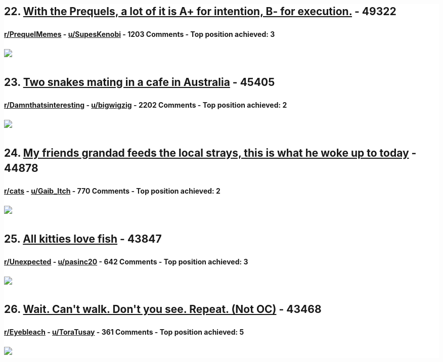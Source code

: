 ## 22. [With the Prequels, a lot of it is A+ for intention, B- for execution.](http://reddit.com/r/PrequelMemes/comments/pd8yqr/with_the_prequels_a_lot_of_it_is_a_for_intention/) - 49322
#### [r/PrequelMemes](http://reddit.com/r/PrequelMemes) - [u/SupesKenobi](http://reddit.com/u/SupesKenobi) - 1203 Comments - Top position achieved: 3

<a href="https://i.redd.it/h9p1dn77f3k71.jpg"><img src="https://a.thumbs.redditmedia.com/4EgWQA9VGGymVgvG0-8v8MszH8eBPBzeMuiYQlzdNk4.jpg"></img></a>

## 23. [Two snakes mating in a cafe in Australia](http://reddit.com/r/Damnthatsinteresting/comments/pd787g/two_snakes_mating_in_a_cafe_in_australia/) - 45405
#### [r/Damnthatsinteresting](http://reddit.com/r/Damnthatsinteresting) - [u/bigwigzig](http://reddit.com/u/bigwigzig) - 2202 Comments - Top position achieved: 2

<a href="https://v.redd.it/z52b5tr4q2k71"><img src="https://b.thumbs.redditmedia.com/EFmSnmw6iDGIIUiGgFU6MMQ5GAZ_rAux6VnW4rcHCLg.jpg"></img></a>

## 24. [My friends grandad feeds the local strays, this is what he woke up to today](http://reddit.com/r/cats/comments/pdc5rq/my_friends_grandad_feeds_the_local_strays_this_is/) - 44878
#### [r/cats](http://reddit.com/r/cats) - [u/Gaib_Itch](http://reddit.com/u/Gaib_Itch) - 770 Comments - Top position achieved: 2

<a href="https://i.redd.it/ajm2mnekd4k71.jpg"><img src="https://b.thumbs.redditmedia.com/FV3sEZKYCerAYpwWCVt9NvsY2dS9u-7uWw-pB-tLJSU.jpg"></img></a>

## 25. [All kitties love fish](http://reddit.com/r/Unexpected/comments/pdhip0/all_kitties_love_fish/) - 43847
#### [r/Unexpected](http://reddit.com/r/Unexpected) - [u/pasinc20](http://reddit.com/u/pasinc20) - 642 Comments - Top position achieved: 3

<a href="https://v.redd.it/d3idlhxeu5k71"><img src="https://b.thumbs.redditmedia.com/ouey8UTDCZZK4aWZlXWM82GKPyctb6xZSXPaRsvi1IQ.jpg"></img></a>

## 26. [Wait. Can't walk. Don't you see. Repeat. (Not OC)](http://reddit.com/r/Eyebleach/comments/pd97v0/wait_cant_walk_dont_you_see_repeat_not_oc/) - 43468
#### [r/Eyebleach](http://reddit.com/r/Eyebleach) - [u/ToraTusay](http://reddit.com/u/ToraTusay) - 361 Comments - Top position achieved: 5

<a href="https://gfycat.com/horribleposharachnid"><img src="https://b.thumbs.redditmedia.com/vMWoJZtWnoVIuNwKBiLqBEyMRpkDTddNLd2W9zTpb9Q.jpg"></img></a>
